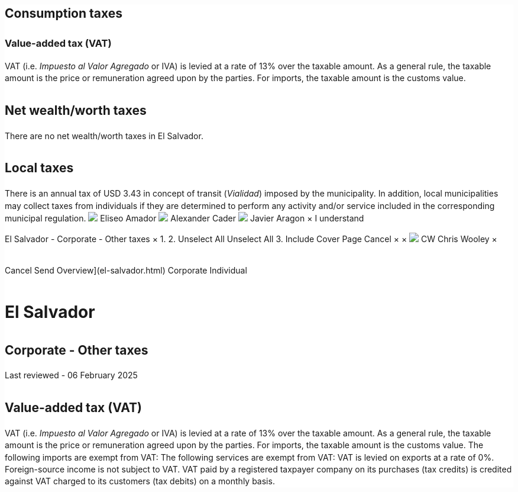 ## Consumption taxes
### Value-added tax (VAT)
VAT (i.e. *Impuesto al Valor Agregado* or IVA) is levied at a rate of 13% over the taxable amount. As a general rule, the taxable amount is the price or remuneration agreed upon by the parties. For imports, the taxable amount is the customs value.
## Net wealth/worth taxes
There are no net wealth/worth taxes in El Salvador.
## Local taxes
There is an annual tax of USD 3.43 in concept of transit (*Vialidad*) imposed by the municipality.
In addition, local municipalities may collect taxes from individuals if they are determined to perform any activity and/or service included in the corresponding municipal regulation.
![](-/media/world-wide-tax-summaries/elsalvadoreliseo-amadorel-salvador--eliseo-amadorpng20250206155700109.ashx%3Frev=0d1f66396fe345b59ca30093d87ab64e&revision=0d1f6639-6fe3-45b5-9ca3-0093d87ab64e&hash=E07072D37E4D4D38A8F2B32E89DD2A2FCC290BCE)
Eliseo Amador
![](-/media/world-wide-tax-summaries/elsalvadoralexander-caderel-salvador---alexander-caderjpg20250206160154712.ashx%3Frev=e8a19e90c3584ed796f59cc9eebca8be&revision=e8a19e90-c358-4ed7-96f5-9cc9eebca8be&hash=D89BC8B63BD17372D6CBBFDAE817602CD8C76F56)
Alexander Cader
![](-/media/world-wide-tax-summaries/elsalvadorjavier-aragonel-salvador--javier-aragonjpg20250219172641039.ashx%3Frev=665e995fca5647f99657f82859cbce94&revision=665e995f-ca56-47f9-9657-f82859cbce94&hash=D333E7E7F12A5A413C57483991C275E24E1D9362)
Javier Aragon
×
I understand

El Salvador - Corporate - Other taxes
×
1.
2.
Unselect All
Unselect All
3.
Include Cover Page
Cancel
×
×
![](-/media/world-wide-tax-summaries/attachments/global---chris-wooley.ashx%3Frev=ac5e5f3223b34096b1afc2a6009c7320&revision=ac5e5f32-23b3-4096-b1af-c2a6009c7320&hash=859B7ADC84DC2CBEC9760E9E6EE7DE6D0A8BFCDF)
CW
Chris Wooley
×
######
Cancel
Send
Overview](el-salvador.html)
Corporate
Individual
# El Salvador
## Corporate - Other taxes
Last reviewed - 06 February 2025
## Value-added tax (VAT)
VAT (i.e. *Impuesto al Valor Agregado* or IVA) is levied at a rate of 13% over the taxable amount. As a general rule, the taxable amount is the price or remuneration agreed upon by the parties. For imports, the taxable amount is the customs value.
The following imports are exempt from VAT:
The following services are exempt from VAT:
VAT is levied on exports at a rate of 0%. Foreign-source income is not subject to VAT.
VAT paid by a registered taxpayer company on its purchases (tax credits) is credited against VAT charged to its customers (tax debits) on a monthly basis.